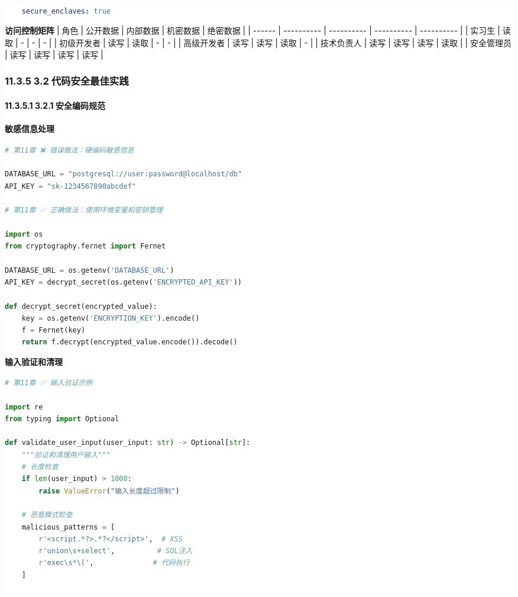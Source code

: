 ```yaml
    secure_enclaves: true

```

**访问控制矩阵**
| 角色 | 公开数据 | 内部数据 | 机密数据 | 绝密数据 |
| ------ | ---------- | ---------- | ---------- | ---------- |
| 实习生 | 读取 | - | - | - |
| 初级开发者 | 读写 | 读取 | - | - |
| 高级开发者 | 读写 | 读写 | 读取 | - |
| 技术负责人 | 读写 | 读写 | 读写 | 读取 |
| 安全管理员 | 读写 | 读写 | 读写 | 读写 |

### 11.3.5 3.2 代码安全最佳实践


#### 11.3.5.1 3.2.1 安全编码规范


**敏感信息处理**

```python
# 第11章 ❌ 错误做法：硬编码敏感信息

DATABASE_URL = "postgresql://user:password@localhost/db"
API_KEY = "sk-1234567890abcdef"

# 第11章 ✅ 正确做法：使用环境变量和密钥管理

import os
from cryptography.fernet import Fernet

DATABASE_URL = os.getenv('DATABASE_URL')
API_KEY = decrypt_secret(os.getenv('ENCRYPTED_API_KEY'))

def decrypt_secret(encrypted_value):
    key = os.getenv('ENCRYPTION_KEY').encode()
    f = Fernet(key)
    return f.decrypt(encrypted_value.encode()).decode()

```

**输入验证和清理**

```python
# 第11章 ✅ 输入验证示例

import re
from typing import Optional

def validate_user_input(user_input: str) -> Optional[str]:
    """验证和清理用户输入"""
    # 长度检查
    if len(user_input) > 1000:
        raise ValueError("输入长度超过限制")
    
    # 恶意模式检查
    malicious_patterns = [
        r'<script.*?>.*?</script>',  # XSS
        r'union\s+select',          # SQL注入
        r'exec\s*\(',              # 代码执行
    ]
    
```